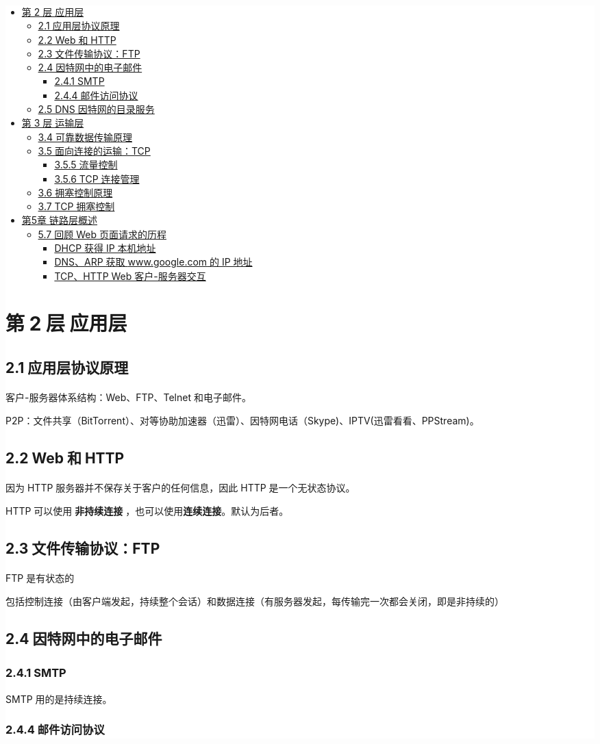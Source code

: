 
* [第 2 层 应用层](#第-2-层-应用层)
    * [2.1 应用层协议原理](#21-应用层协议原理)
    * [2.2 Web 和 HTTP](#22-web-和-http)
    * [2.3 文件传输协议：FTP](#23-文件传输协议ftp)
    * [2.4 因特网中的电子邮件](#24-因特网中的电子邮件)
        * [2.4.1 SMTP](#241-smtp)
        * [2.4.4 邮件访问协议](#244-邮件访问协议)
    * [2.5 DNS 因特网的目录服务](#25-dns-因特网的目录服务)
* [第 3 层 运输层](#第-3-层-运输层)
    * [3.4 可靠数据传输原理](#34-可靠数据传输原理)
    * [3.5 面向连接的运输：TCP](#35-面向连接的运输tcp)
        * [3.5.5 流量控制](#355-流量控制)
        * [3.5.6 TCP 连接管理](#356-tcp-连接管理)
    * [3.6 拥塞控制原理](#36-拥塞控制原理)
    * [3.7 TCP 拥塞控制](#37-tcp-拥塞控制)
* [第5章 链路层概述](#第5章-链路层概述)
    * [5.7 回顾 Web 页面请求的历程](#57-回顾-web-页面请求的历程)
        * [DHCP 获得 IP 本机地址](#dhcp-获得-ip-本机地址)
        * [DNS、ARP 获取 www.google.com 的 IP 地址](#dnsarp-获取-wwwgooglecom-的-ip-地址)
        * [TCP、HTTP Web 客户-服务器交互](#tcphttp-web-客户-服务器交互)



# 第 2 层 应用层

## 2.1 应用层协议原理

客户-服务器体系结构：Web、FTP、Telnet 和电子邮件。

P2P：文件共享（BitTorrent）、对等协助加速器（迅雷）、因特网电话（Skype)、IPTV(迅雷看看、PPStream)。

## 2.2 Web 和 HTTP

因为 HTTP 服务器并不保存关于客户的任何信息，因此 HTTP 是一个无状态协议。

HTTP 可以使用 **非持续连接** ，也可以使用**连续连接**。默认为后者。

## 2.3 文件传输协议：FTP

FTP 是有状态的

包括控制连接（由客户端发起，持续整个会话）和数据连接（有服务器发起，每传输完一次都会关闭，即是非持续的）

## 2.4 因特网中的电子邮件

### 2.4.1 SMTP

SMTP 用的是持续连接。

### 2.4.4 邮件访问协议
